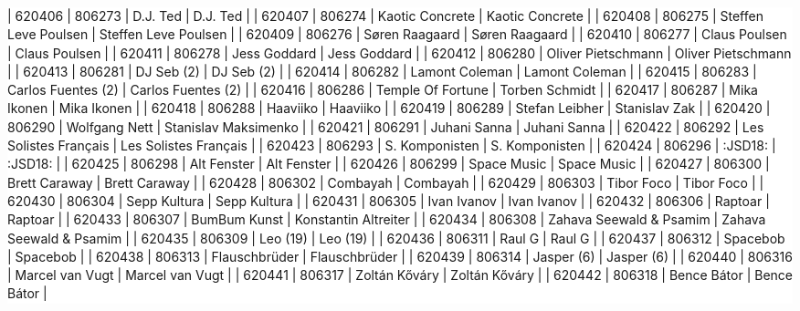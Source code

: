| 620406 | 806273 | D.J. Ted | D.J. Ted |
| 620407 | 806274 | Kaotic Concrete | Kaotic Concrete |
| 620408 | 806275 | Steffen Leve Poulsen | Steffen Leve Poulsen |
| 620409 | 806276 | Søren Raagaard | Søren Raagaard |
| 620410 | 806277 | Claus Poulsen | Claus Poulsen |
| 620411 | 806278 | Jess Goddard | Jess Goddard |
| 620412 | 806280 | Oliver Pietschmann | Oliver Pietschmann |
| 620413 | 806281 | DJ Seb (2) | DJ Seb (2) |
| 620414 | 806282 | Lamont Coleman | Lamont Coleman |
| 620415 | 806283 | Carlos Fuentes (2) | Carlos Fuentes (2) |
| 620416 | 806286 | Temple Of Fortune | Torben Schmidt |
| 620417 | 806287 | Mika Ikonen | Mika Ikonen |
| 620418 | 806288 | Haaviiko | Haaviiko |
| 620419 | 806289 | Stefan Leibher | Stanislav Zak |
| 620420 | 806290 | Wolfgang Nett | Stanislav Maksimenko |
| 620421 | 806291 | Juhani Sanna | Juhani Sanna |
| 620422 | 806292 | Les Solistes Français | Les Solistes Français |
| 620423 | 806293 | S. Komponisten | S. Komponisten |
| 620424 | 806296 | :JSD18: | :JSD18: |
| 620425 | 806298 | Alt Fenster | Alt Fenster |
| 620426 | 806299 | Space Music | Space Music |
| 620427 | 806300 | Brett Caraway | Brett Caraway |
| 620428 | 806302 | Combayah | Combayah |
| 620429 | 806303 | Tibor Foco | Tibor Foco |
| 620430 | 806304 | Sepp Kultura | Sepp Kultura |
| 620431 | 806305 | Ivan Ivanov | Ivan Ivanov |
| 620432 | 806306 | Raptoar | Raptoar |
| 620433 | 806307 | BumBum Kunst | Konstantin Altreiter |
| 620434 | 806308 | Zahava Seewald & Psamim | Zahava Seewald & Psamim |
| 620435 | 806309 | Leo (19) | Leo (19) |
| 620436 | 806311 | Raul G | Raul G |
| 620437 | 806312 | Spacebob | Spacebob |
| 620438 | 806313 | Flauschbrüder | Flauschbrüder |
| 620439 | 806314 | Jasper (6) | Jasper (6) |
| 620440 | 806316 | Marcel van Vugt | Marcel van Vugt |
| 620441 | 806317 | Zoltán Kőváry | Zoltán Kőváry |
| 620442 | 806318 | Bence Bátor | Bence Bátor |